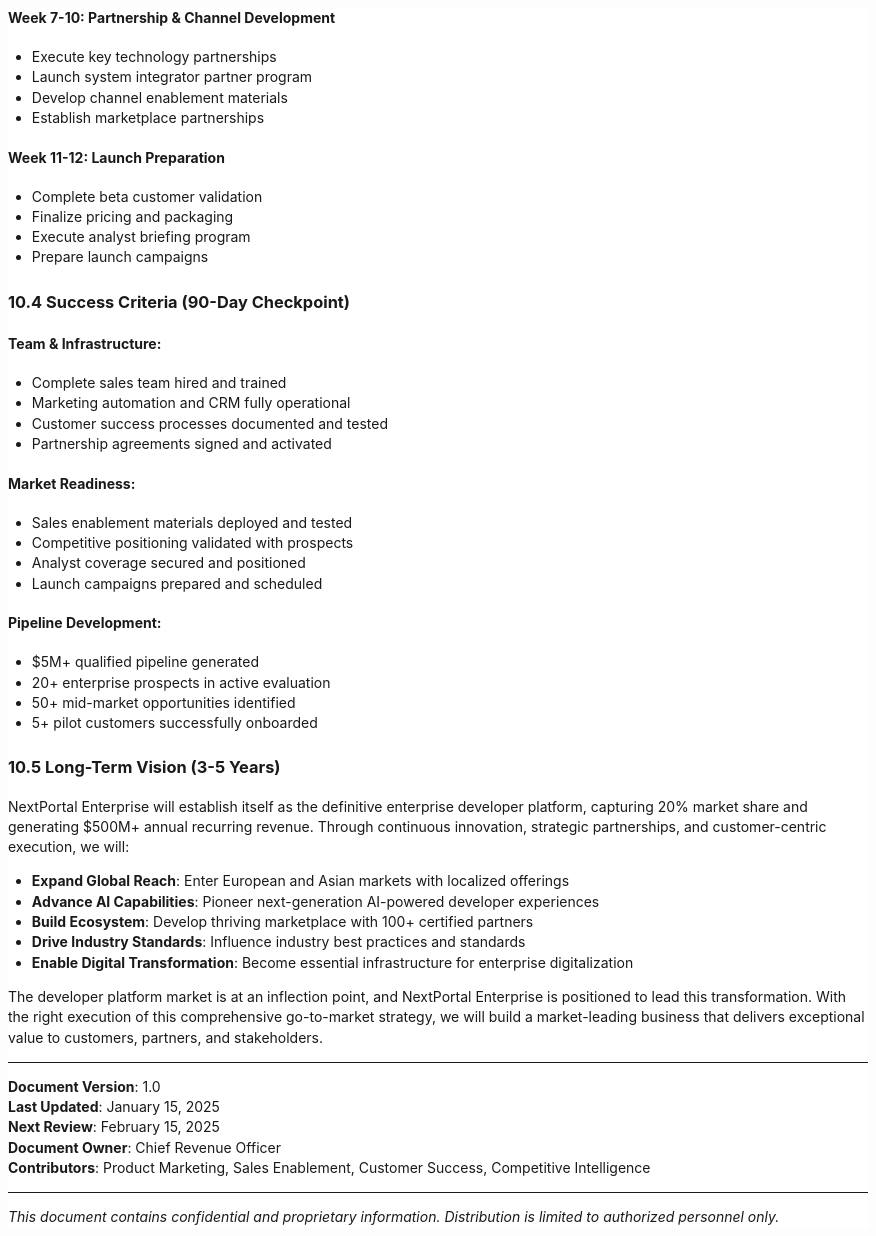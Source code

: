 #### **Week 7-10: Partnership & Channel Development**
- Execute key technology partnerships
- Launch system integrator partner program
- Develop channel enablement materials
- Establish marketplace partnerships

#### **Week 11-12: Launch Preparation**
- Complete beta customer validation
- Finalize pricing and packaging
- Execute analyst briefing program
- Prepare launch campaigns

### 10.4 Success Criteria (90-Day Checkpoint)

#### **Team & Infrastructure**:
- Complete sales team hired and trained
- Marketing automation and CRM fully operational
- Customer success processes documented and tested
- Partnership agreements signed and activated

#### **Market Readiness**:
- Sales enablement materials deployed and tested
- Competitive positioning validated with prospects
- Analyst coverage secured and positioned
- Launch campaigns prepared and scheduled

#### **Pipeline Development**:
- $5M+ qualified pipeline generated
- 20+ enterprise prospects in active evaluation
- 50+ mid-market opportunities identified
- 5+ pilot customers successfully onboarded

### 10.5 Long-Term Vision (3-5 Years)

NextPortal Enterprise will establish itself as the definitive enterprise developer platform, capturing 20% market share and generating $500M+ annual recurring revenue. Through continuous innovation, strategic partnerships, and customer-centric execution, we will:

- **Expand Global Reach**: Enter European and Asian markets with localized offerings
- **Advance AI Capabilities**: Pioneer next-generation AI-powered developer experiences
- **Build Ecosystem**: Develop thriving marketplace with 100+ certified partners
- **Drive Industry Standards**: Influence industry best practices and standards
- **Enable Digital Transformation**: Become essential infrastructure for enterprise digitalization

The developer platform market is at an inflection point, and NextPortal Enterprise is positioned to lead this transformation. With the right execution of this comprehensive go-to-market strategy, we will build a market-leading business that delivers exceptional value to customers, partners, and stakeholders.

---

**Document Version**: 1.0  
**Last Updated**: January 15, 2025  
**Next Review**: February 15, 2025  
**Document Owner**: Chief Revenue Officer  
**Contributors**: Product Marketing, Sales Enablement, Customer Success, Competitive Intelligence

---

*This document contains confidential and proprietary information. Distribution is limited to authorized personnel only.*